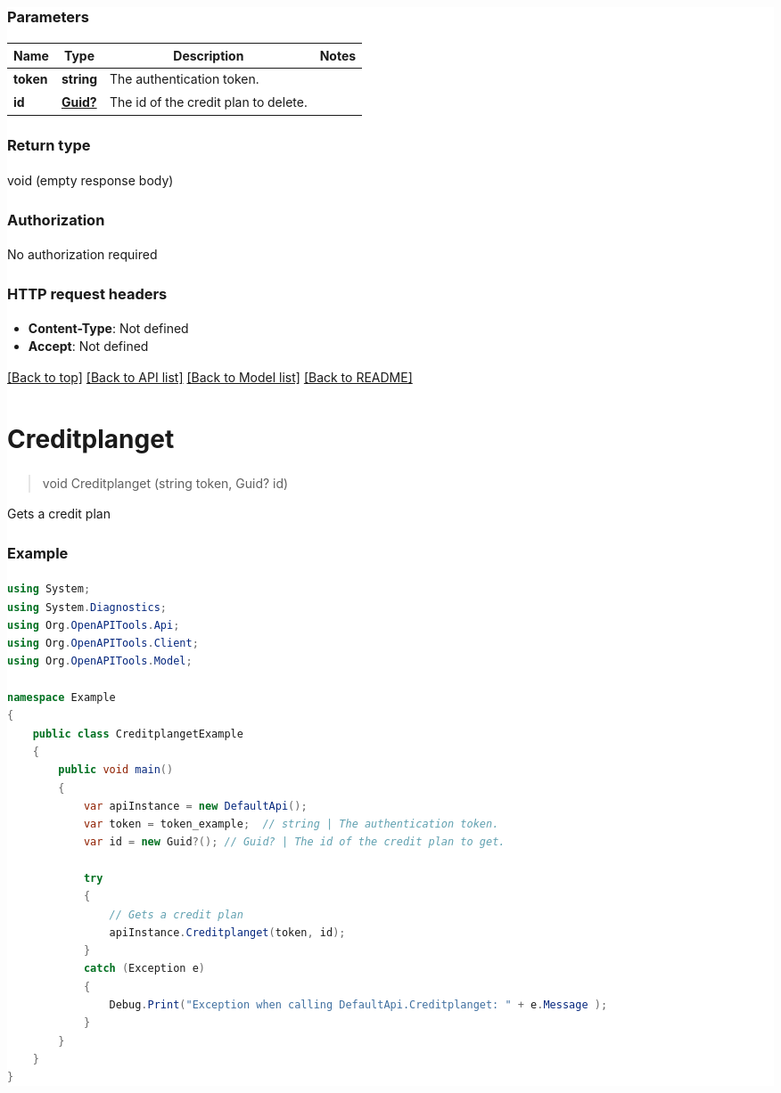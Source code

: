 
### Parameters

Name | Type | Description  | Notes
------------- | ------------- | ------------- | -------------
 **token** | **string**| The authentication token. | 
 **id** | [**Guid?**](.md)| The id of the credit plan to delete. | 

### Return type

void (empty response body)

### Authorization

No authorization required

### HTTP request headers

 - **Content-Type**: Not defined
 - **Accept**: Not defined

[[Back to top]](#) [[Back to API list]](../README.md#documentation-for-api-endpoints) [[Back to Model list]](../README.md#documentation-for-models) [[Back to README]](../README.md)

<a name="creditplanget"></a>
# **Creditplanget**
> void Creditplanget (string token, Guid? id)

Gets a credit plan

### Example
```csharp
using System;
using System.Diagnostics;
using Org.OpenAPITools.Api;
using Org.OpenAPITools.Client;
using Org.OpenAPITools.Model;

namespace Example
{
    public class CreditplangetExample
    {
        public void main()
        {
            var apiInstance = new DefaultApi();
            var token = token_example;  // string | The authentication token.
            var id = new Guid?(); // Guid? | The id of the credit plan to get.

            try
            {
                // Gets a credit plan
                apiInstance.Creditplanget(token, id);
            }
            catch (Exception e)
            {
                Debug.Print("Exception when calling DefaultApi.Creditplanget: " + e.Message );
            }
        }
    }
}
```
